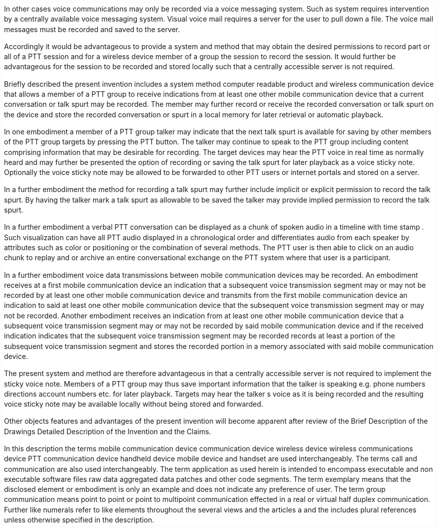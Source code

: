 In other cases voice communications may only be recorded via a voice messaging system. Such as system requires intervention by a centrally available voice messaging system. Visual voice mail requires a server for the user to pull down a file. The voice mail messages must be recorded and saved to the server.

Accordingly it would be advantageous to provide a system and method that may obtain the desired permissions to record part or all of a PTT session and for a wireless device member of a group the session to record the session. It would further be advantageous for the session to be recorded and stored locally such that a centrally accessible server is not required.

Briefly described the present invention includes a system method computer readable product and wireless communication device that allows a member of a PTT group to receive indications from at least one other mobile communication device that a current conversation or talk spurt may be recorded. The member may further record or receive the recorded conversation or talk spurt on the device and store the recorded conversation or spurt in a local memory for later retrieval or automatic playback.

In one embodiment a member of a PTT group talker may indicate that the next talk spurt is available for saving by other members of the PTT group targets by pressing the PTT button. The talker may continue to speak to the PTT group including content comprising information that may be desirable for recording. The target devices may hear the PTT voice in real time as normally heard and may further be presented the option of recording or saving the talk spurt for later playback as a voice sticky note. Optionally the voice sticky note may be allowed to be forwarded to other PTT users or internet portals and stored on a server.

In a further embodiment the method for recording a talk spurt may further include implicit or explicit permission to record the talk spurt. By having the talker mark a talk spurt as allowable to be saved the talker may provide implied permission to record the talk spurt.

In a further embodiment a verbal PTT conversation can be displayed as a chunk of spoken audio in a timeline with time stamp . Such visualization can have all PTT audio displayed in a chronological order and differentiates audio from each speaker by attributes such as color or positioning or the combination of several methods. The PTT user is then able to click on an audio chunk to replay and or archive an entire conversational exchange on the PTT system where that user is a participant.

In a further embodiment voice data transmissions between mobile communication devices may be recorded. An embodiment receives at a first mobile communication device an indication that a subsequent voice transmission segment may or may not be recorded by at least one other mobile communication device and transmits from the first mobile communication device an indication to said at least one other mobile communication device that the subsequent voice transmission segment may or may not be recorded. Another embodiment receives an indication from at least one other mobile communication device that a subsequent voice transmission segment may or may not be recorded by said mobile communication device and if the received indication indicates that the subsequent voice transmission segment may be recorded records at least a portion of the subsequent voice transmission segment and stores the recorded portion in a memory associated with said mobile communication device.

The present system and method are therefore advantageous in that a centrally accessible server is not required to implement the sticky voice note. Members of a PTT group may thus save important information that the talker is speaking e.g. phone numbers directions account numbers etc. for later playback. Targets may hear the talker s voice as it is being recorded and the resulting voice sticky note may be available locally without being stored and forwarded.

Other objects features and advantages of the present invention will become apparent after review of the Brief Description of the Drawings Detailed Description of the Invention and the Claims.

In this description the terms mobile communication device communication device wireless device wireless communications device PTT communication device handheld device mobile device and handset are used interchangeably. The terms call and communication are also used interchangeably. The term application as used herein is intended to encompass executable and non executable software files raw data aggregated data patches and other code segments. The term exemplary means that the disclosed element or embodiment is only an example and does not indicate any preference of user. The term group communication means point to point or point to multipoint communication effected in a real or virtual half duplex communication. Further like numerals refer to like elements throughout the several views and the articles a and the includes plural references unless otherwise specified in the description.
